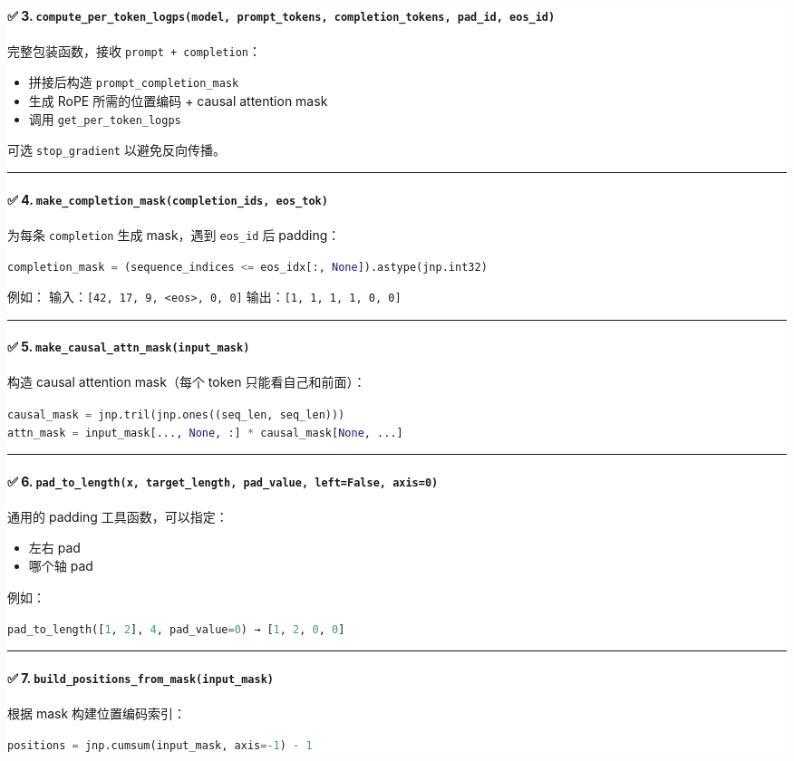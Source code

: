 #### ✅ 3. `compute_per_token_logps(model, prompt_tokens, completion_tokens, pad_id, eos_id)`

完整包装函数，接收 `prompt + completion`：

- 拼接后构造 `prompt_completion_mask`
- 生成 RoPE 所需的位置编码 + causal attention mask
- 调用 `get_per_token_logps`

可选 `stop_gradient` 以避免反向传播。

------

#### ✅ 4. `make_completion_mask(completion_ids, eos_tok)`

为每条 `completion` 生成 mask，遇到 `eos_id` 后 padding：

```python
completion_mask = (sequence_indices <= eos_idx[:, None]).astype(jnp.int32)
```

例如：
 输入：`[42, 17, 9, <eos>, 0, 0]`
 输出：`[1, 1, 1, 1, 0, 0]`

------

#### ✅ 5. `make_causal_attn_mask(input_mask)`

构造 causal attention mask（每个 token 只能看自己和前面）：

```python
causal_mask = jnp.tril(jnp.ones((seq_len, seq_len)))
attn_mask = input_mask[..., None, :] * causal_mask[None, ...]
```

------

#### ✅ 6. `pad_to_length(x, target_length, pad_value, left=False, axis=0)`

通用的 padding 工具函数，可以指定：

- 左右 pad
- 哪个轴 pad

例如：

```python
pad_to_length([1, 2], 4, pad_value=0) → [1, 2, 0, 0]
```

------

#### ✅ 7. `build_positions_from_mask(input_mask)`

根据 mask 构建位置编码索引：

```python
positions = jnp.cumsum(input_mask, axis=-1) - 1
```
